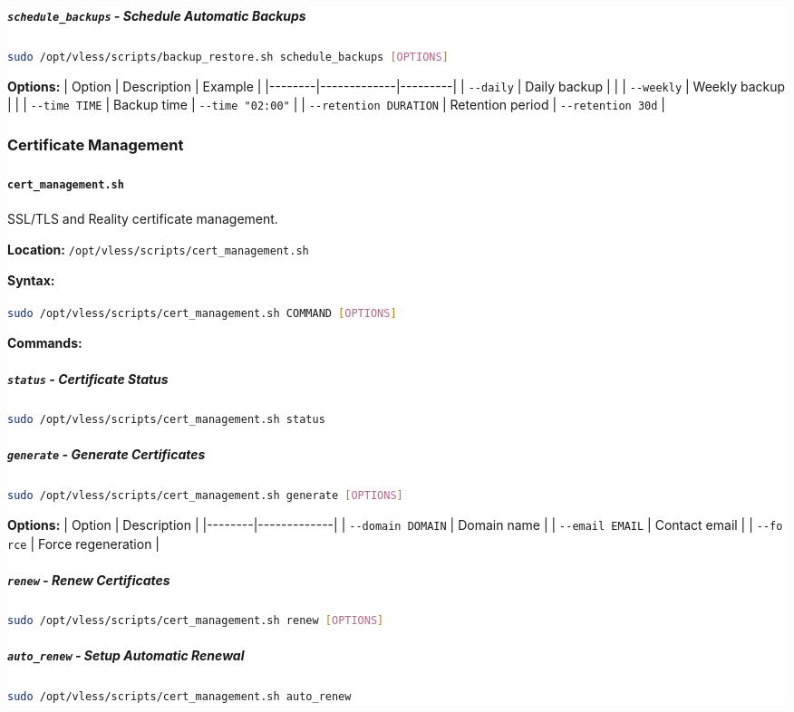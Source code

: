 ##### `schedule_backups` - Schedule Automatic Backups
```bash
sudo /opt/vless/scripts/backup_restore.sh schedule_backups [OPTIONS]
```

**Options:**
| Option | Description | Example |
|--------|-------------|---------|
| `--daily` | Daily backup | |
| `--weekly` | Weekly backup | |
| `--time TIME` | Backup time | `--time "02:00"` |
| `--retention DURATION` | Retention period | `--retention 30d` |

### Certificate Management

#### `cert_management.sh`

SSL/TLS and Reality certificate management.

**Location:** `/opt/vless/scripts/cert_management.sh`

**Syntax:**
```bash
sudo /opt/vless/scripts/cert_management.sh COMMAND [OPTIONS]
```

**Commands:**

##### `status` - Certificate Status
```bash
sudo /opt/vless/scripts/cert_management.sh status
```

##### `generate` - Generate Certificates
```bash
sudo /opt/vless/scripts/cert_management.sh generate [OPTIONS]
```

**Options:**
| Option | Description |
|--------|-------------|
| `--domain DOMAIN` | Domain name |
| `--email EMAIL` | Contact email |
| `--force` | Force regeneration |

##### `renew` - Renew Certificates
```bash
sudo /opt/vless/scripts/cert_management.sh renew [OPTIONS]
```

##### `auto_renew` - Setup Automatic Renewal
```bash
sudo /opt/vless/scripts/cert_management.sh auto_renew
```
